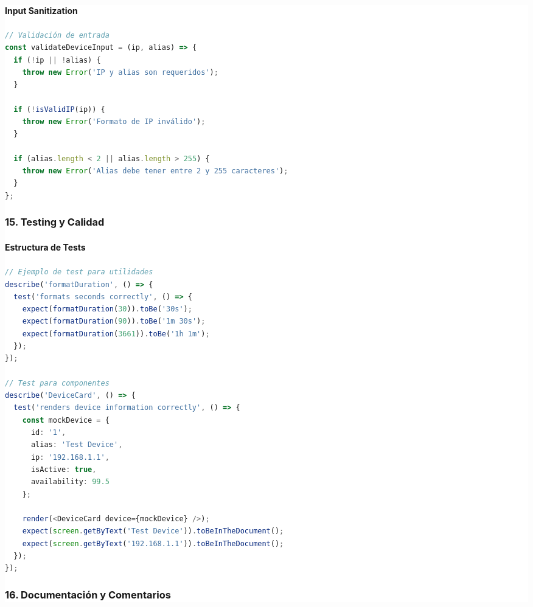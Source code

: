 #### Input Sanitization
```javascript
// Validación de entrada
const validateDeviceInput = (ip, alias) => {
  if (!ip || !alias) {
    throw new Error('IP y alias son requeridos');
  }
  
  if (!isValidIP(ip)) {
    throw new Error('Formato de IP inválido');
  }
  
  if (alias.length < 2 || alias.length > 255) {
    throw new Error('Alias debe tener entre 2 y 255 caracteres');
  }
};
```

### 15. Testing y Calidad

#### Estructura de Tests
```typescript
// Ejemplo de test para utilidades
describe('formatDuration', () => {
  test('formats seconds correctly', () => {
    expect(formatDuration(30)).toBe('30s');
    expect(formatDuration(90)).toBe('1m 30s');
    expect(formatDuration(3661)).toBe('1h 1m');
  });
});

// Test para componentes
describe('DeviceCard', () => {
  test('renders device information correctly', () => {
    const mockDevice = {
      id: '1',
      alias: 'Test Device',
      ip: '192.168.1.1',
      isActive: true,
      availability: 99.5
    };
    
    render(<DeviceCard device={mockDevice} />);
    expect(screen.getByText('Test Device')).toBeInTheDocument();
    expect(screen.getByText('192.168.1.1')).toBeInTheDocument();
  });
});
```

### 16. Documentación y Comentarios
